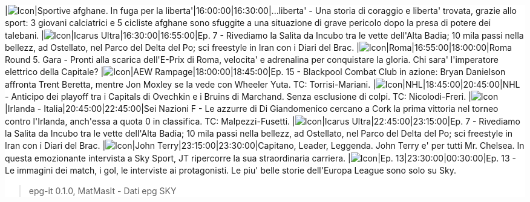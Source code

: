 |![Icon](https://guidatv.sky.it/uuid/df5e7655-018d-4b39-8f06-51aa14f8fa38/cover?md5ChecksumParam=6e130f1c5cd0ce931a2a6cc98c599f01)|Sportive afghane. In fuga per la liberta&#039;|16:00:00|16:30:00|...liberta&#039; - Una storia di coraggio e liberta&#039; trovata, grazie allo sport: 3 giovani calciatrici e 5 cicliste afghane sono sfuggite a una situazione di grave pericolo dopo la presa di potere dei talebani.
|![Icon](https://guidatv.sky.it/uuid/fb30ce2d-64fe-4f8a-9a5e-3f4e749b729c/cover?md5ChecksumParam=b8e72395e7e72e35affd1da621f86d17)|Icarus Ultra|16:30:00|16:55:00|Ep. 7 - Rivediamo la Salita da Incubo tra le vette dell&#039;Alta Badia; 10 mila passi nella bellezz, ad Ostellato, nel Parco del Delta del Po; sci freestyle in Iran con i Diari del Brac.
|![Icon](https://guidatv.sky.it/uuid/d6bd89f2-e276-4fb7-81c6-599613af0eba/cover?md5ChecksumParam=a427cbb064d3be28923bcbaf9a5edc19)|Roma|16:55:00|18:00:00|Roma Round 5. Gara - Pronti alla scarica dell&#039;E-Prix di Roma, velocita&#039; e adrenalina per conquistare la gloria. Chi sara&#039; l&#039;imperatore elettrico della Capitale?
|![Icon](https://guidatv.sky.it/uuid/92d6a771-cbca-40e1-8eca-86dbdeec78b2/cover?md5ChecksumParam=47c90ccd5a033a23bb4cbf32ea8ee647)|AEW Rampage|18:00:00|18:45:00|Ep. 15 - Blackpool Combat Club in azione: Bryan Danielson affronta Trent Beretta, mentre Jon Moxley se la vede con Wheeler Yuta. TC: Torrisi-Mariani.
|![Icon](https://guidatv.sky.it/uuid/9346c76f-4194-418a-b974-e0e9561f67c7/cover?md5ChecksumParam=451ab578327a33ec337e82e73dc68e59)|NHL|18:45:00|20:45:00|NHL - Anticipo dei playoff tra i Capitals di Ovechkin e i Bruins di Marchand. Senza esclusione di colpi. TC: Nicolodi-Freri.
|![Icon](https://guidatv.sky.it/uuid/c1f2ee44-2ff9-49fa-94ee-81f34c36c47f/cover?md5ChecksumParam=46a6ddf5419eb0c0d485879d9d70b8d2)|Irlanda - Italia|20:45:00|22:45:00|Sei Nazioni F - Le azzurre di Di Giandomenico cercano a Cork la prima vittoria nel torneo contro l&#039;Irlanda, anch&#039;essa a quota 0 in classifica. TC: Malpezzi-Fusetti.
|![Icon](https://guidatv.sky.it/uuid/fb30ce2d-64fe-4f8a-9a5e-3f4e749b729c/cover?md5ChecksumParam=b8e72395e7e72e35affd1da621f86d17)|Icarus Ultra|22:45:00|23:15:00|Ep. 7 - Rivediamo la Salita da Incubo tra le vette dell&#039;Alta Badia; 10 mila passi nella bellezz, ad Ostellato, nel Parco del Delta del Po; sci freestyle in Iran con i Diari del Brac.
|![Icon](https://guidatv.sky.it/uuid/dc306d5d-e5b0-4f9a-8725-32f94adfe57e/cover?md5ChecksumParam=b6242641dc166dacb8c99581e239d43d)|John Terry|23:15:00|23:30:00|Capitano, Leader, Leggenda. John Terry e&#039; per tutti Mr. Chelsea. In questa emozionante intervista a Sky Sport, JT ripercorre la sua straordinaria carriera.
|![Icon](https://guidatv.sky.it/uuid/5d02fb04-457d-404a-a90f-45db1d32048e/cover?md5ChecksumParam=34b00494c60fd119a496ee279f9dfc6b)|Ep. 13|23:30:00|00:30:00|Ep. 13 - Le immagini dei match, i gol, le interviste ai protagonisti. Le piu&#039; belle storie dell&#039;Europa League sono solo su Sky.



 > epg-it 0.1.0, MatMasIt - Dati epg SKY